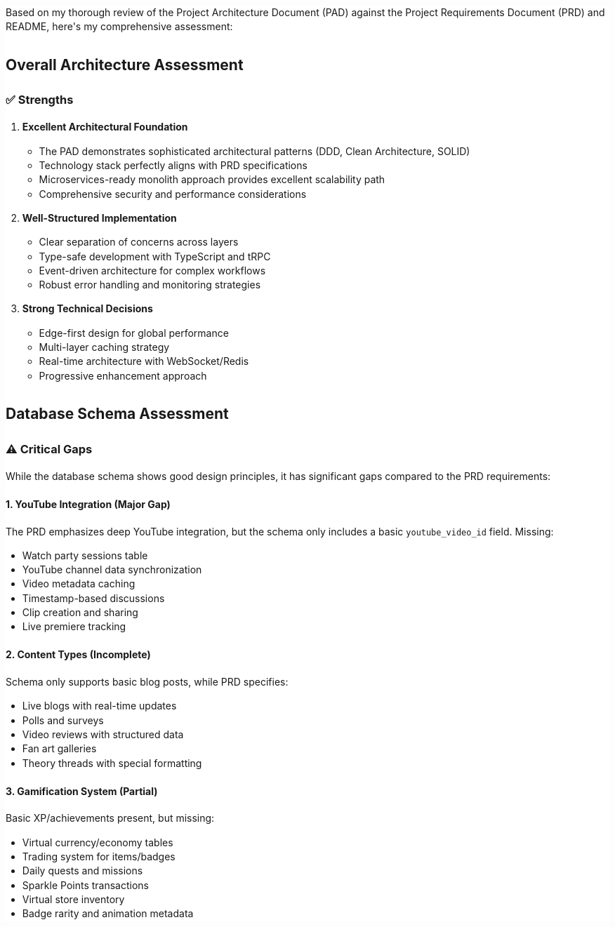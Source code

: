 Based on my thorough review of the Project Architecture Document (PAD) against the Project Requirements Document (PRD) and README, here's my comprehensive assessment:

## Overall Architecture Assessment

### ✅ Strengths

1. **Excellent Architectural Foundation**
   - The PAD demonstrates sophisticated architectural patterns (DDD, Clean Architecture, SOLID)
   - Technology stack perfectly aligns with PRD specifications
   - Microservices-ready monolith approach provides excellent scalability path
   - Comprehensive security and performance considerations

2. **Well-Structured Implementation**
   - Clear separation of concerns across layers
   - Type-safe development with TypeScript and tRPC
   - Event-driven architecture for complex workflows
   - Robust error handling and monitoring strategies

3. **Strong Technical Decisions**
   - Edge-first design for global performance
   - Multi-layer caching strategy
   - Real-time architecture with WebSocket/Redis
   - Progressive enhancement approach

## Database Schema Assessment

### ⚠️ Critical Gaps

While the database schema shows good design principles, it has significant gaps compared to the PRD requirements:

#### 1. **YouTube Integration (Major Gap)**
The PRD emphasizes deep YouTube integration, but the schema only includes a basic `youtube_video_id` field. Missing:
- Watch party sessions table
- YouTube channel data synchronization
- Video metadata caching
- Timestamp-based discussions
- Clip creation and sharing
- Live premiere tracking

#### 2. **Content Types (Incomplete)**
Schema only supports basic blog posts, while PRD specifies:
- Live blogs with real-time updates
- Polls and surveys
- Video reviews with structured data
- Fan art galleries
- Theory threads with special formatting

#### 3. **Gamification System (Partial)**
Basic XP/achievements present, but missing:
- Virtual currency/economy tables
- Trading system for items/badges
- Daily quests and missions
- Sparkle Points transactions
- Virtual store inventory
- Badge rarity and animation metadata
